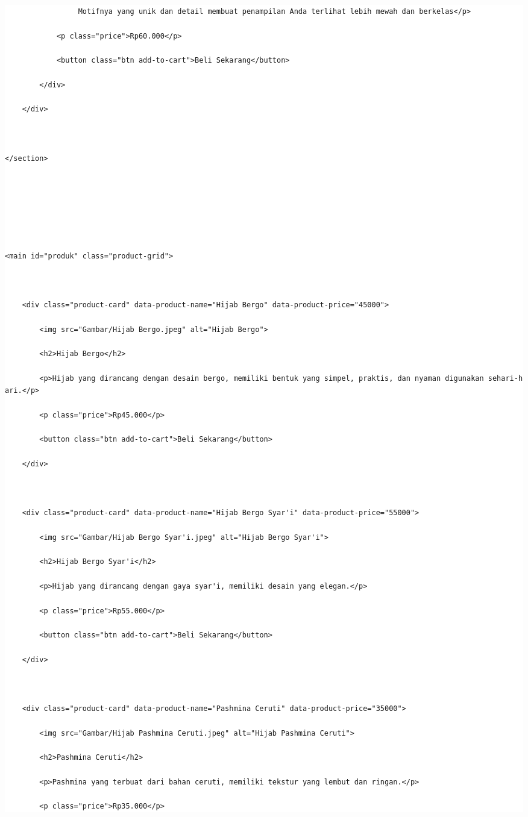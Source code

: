                      Motifnya yang unik dan detail membuat penampilan Anda terlihat lebih mewah dan berkelas</p>

                <p class="price">Rp60.000</p>

                <button class="btn add-to-cart">Beli Sekarang</button>

            </div>

        </div>

        

    </section>

    

        



    <main id="produk" class="product-grid">



        <div class="product-card" data-product-name="Hijab Bergo" data-product-price="45000">

            <img src="Gambar/Hijab Bergo.jpeg" alt="Hijab Bergo">

            <h2>Hijab Bergo</h2>

            <p>Hijab yang dirancang dengan desain bergo, memiliki bentuk yang simpel, praktis, dan nyaman digunakan sehari-hari.</p>

            <p class="price">Rp45.000</p>

            <button class="btn add-to-cart">Beli Sekarang</button>

        </div>



        <div class="product-card" data-product-name="Hijab Bergo Syar'i" data-product-price="55000">

            <img src="Gambar/Hijab Bergo Syar'i.jpeg" alt="Hijab Bergo Syar'i">

            <h2>Hijab Bergo Syar'i</h2>

            <p>Hijab yang dirancang dengan gaya syar'i, memiliki desain yang elegan.</p>

            <p class="price">Rp55.000</p>

            <button class="btn add-to-cart">Beli Sekarang</button>

        </div>



        <div class="product-card" data-product-name="Pashmina Ceruti" data-product-price="35000">

            <img src="Gambar/Hijab Pashmina Ceruti.jpeg" alt="Hijab Pashmina Ceruti">

            <h2>Pashmina Ceruti</h2>

            <p>Pashmina yang terbuat dari bahan ceruti, memiliki tekstur yang lembut dan ringan.</p>

            <p class="price">Rp35.000</p>
